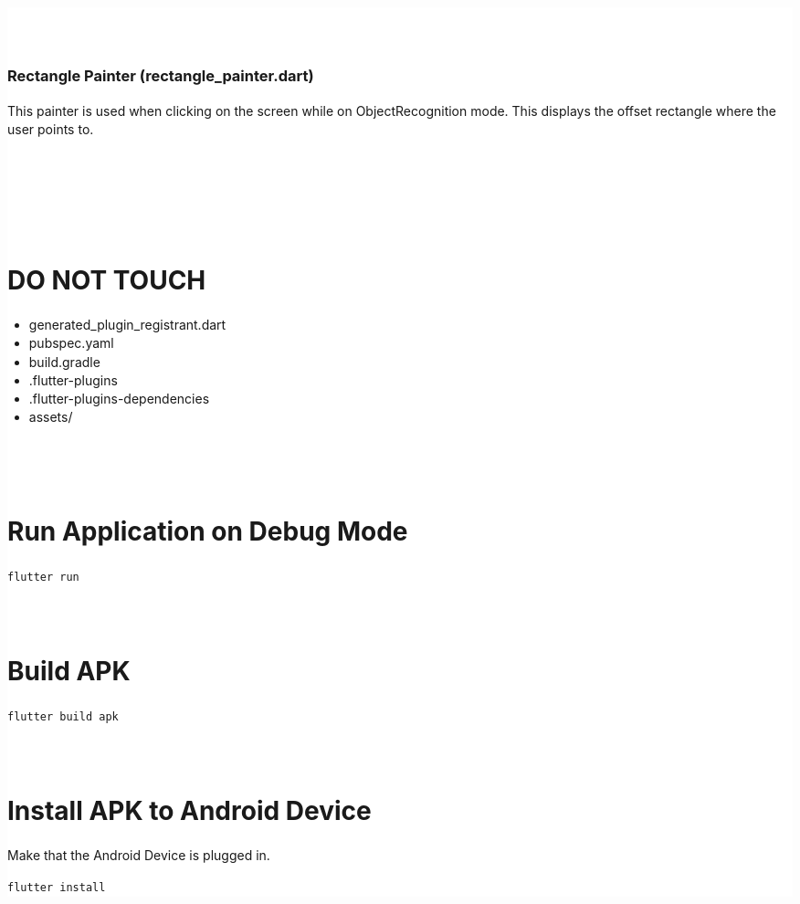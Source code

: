 <br />
<br />

### Rectangle Painter (rectangle_painter.dart)

This painter is used when clicking on the screen while on ObjectRecognition mode. This displays the offset rectangle where the user points to.

<br />
<br />
<br />
<br />

# DO NOT TOUCH

- generated_plugin_registrant.dart
- pubspec.yaml
- build.gradle
- .flutter-plugins
- .flutter-plugins-dependencies
- assets/

<br />
<br />

# Run Application on Debug Mode

```dart
flutter run
```
<br />

# Build APK

```dart
flutter build apk
```
<br />

# Install APK to Android Device

Make that the Android Device is plugged in.

```dart
flutter install
```
